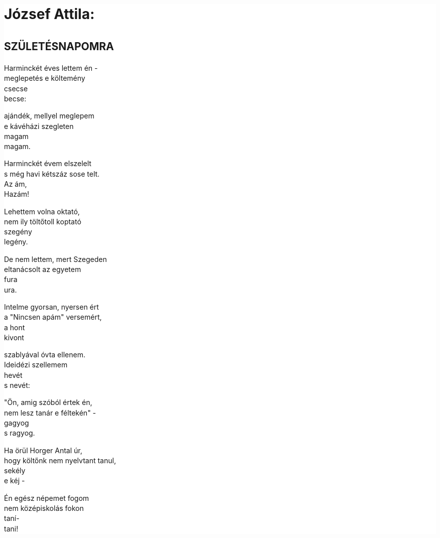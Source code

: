    # József Attila:
## SZÜLETÉSNAPOMRA 

Harminckét éves lettem én -  
meglepetés e költemény  
csecse  
becse: 

ajándék, mellyel meglepem  
e kávéházi szegleten  
magam  
magam. 

Harminckét évem elszelelt  
s még havi kétszáz sose telt.  
Az ám,  
Hazám! 

Lehettem volna oktató,  
nem ily töltőtoll koptató  
szegény  
legény. 

De nem lettem, mert Szegeden  
eltanácsolt az egyetem  
fura  
ura. 

Intelme gyorsan, nyersen ért  
a "Nincsen apám" versemért,  
a hont  
kivont 

szablyával óvta ellenem.  
Ideidézi szellemem  
hevét  
s nevét: 

"Ön, amig szóból értek én,  
nem lesz tanár e féltekén" -  
gagyog  
s ragyog. 

Ha örül Horger Antal úr,  
hogy költőnk nem nyelvtant tanul,  
sekély  
e kéj - 

Én egész népemet fogom  
nem középiskolás fokon  
taní-  
tani! 

